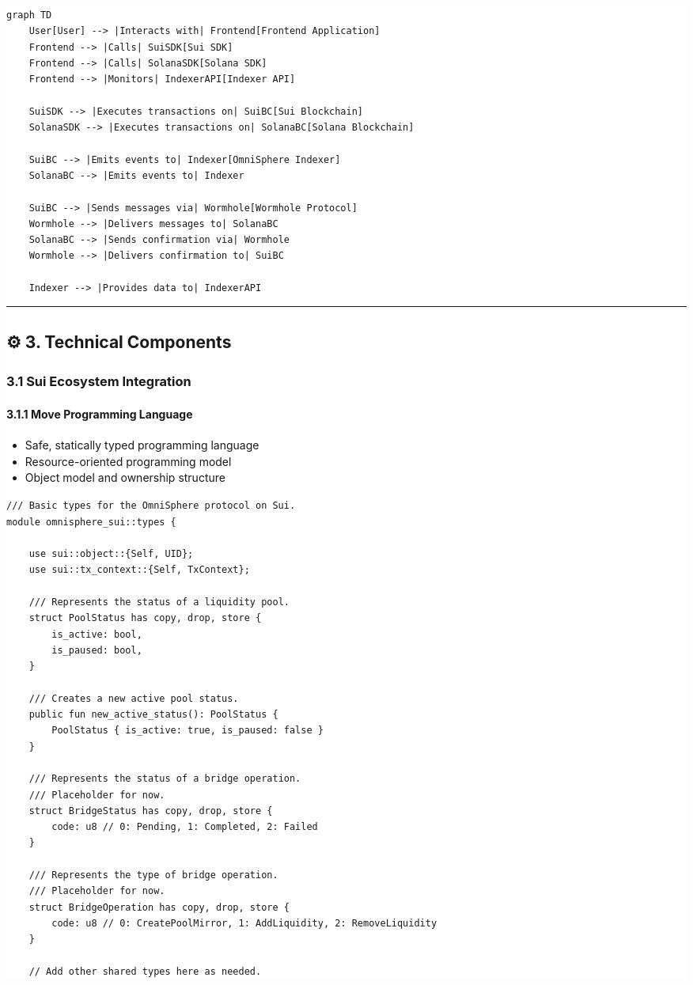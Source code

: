 ```mermaid
graph TD
    User[User] --> |Interacts with| Frontend[Frontend Application]
    Frontend --> |Calls| SuiSDK[Sui SDK]
    Frontend --> |Calls| SolanaSDK[Solana SDK]
    Frontend --> |Monitors| IndexerAPI[Indexer API]
    
    SuiSDK --> |Executes transactions on| SuiBC[Sui Blockchain]
    SolanaSDK --> |Executes transactions on| SolanaBC[Solana Blockchain]
    
    SuiBC --> |Emits events to| Indexer[OmniSphere Indexer]
    SolanaBC --> |Emits events to| Indexer
    
    SuiBC --> |Sends messages via| Wormhole[Wormhole Protocol]
    Wormhole --> |Delivers messages to| SolanaBC
    SolanaBC --> |Sends confirmation via| Wormhole
    Wormhole --> |Delivers confirmation to| SuiBC
    
    Indexer --> |Provides data to| IndexerAPI
```

---

## ⚙️ 3. Technical Components

### 3.1 Sui Ecosystem Integration

#### 3.1.1 Move Programming Language
- Safe, statically typed programming language
- Resource-oriented programming model
- Object model and ownership structure

```move
/// Basic types for the OmniSphere protocol on Sui.
module omnisphere_sui::types {

    use sui::object::{Self, UID};
    use sui::tx_context::{Self, TxContext};

    /// Represents the status of a liquidity pool.
    struct PoolStatus has copy, drop, store {
        is_active: bool,
        is_paused: bool,
    }

    /// Creates a new active pool status.
    public fun new_active_status(): PoolStatus {
        PoolStatus { is_active: true, is_paused: false }
    }

    /// Represents the status of a bridge operation.
    /// Placeholder for now.
    struct BridgeStatus has copy, drop, store {
        code: u8 // 0: Pending, 1: Completed, 2: Failed
    }

    /// Represents the type of bridge operation.
    /// Placeholder for now.
    struct BridgeOperation has copy, drop, store {
        code: u8 // 0: CreatePoolMirror, 1: AddLiquidity, 2: RemoveLiquidity
    }

    // Add other shared types here as needed.

```